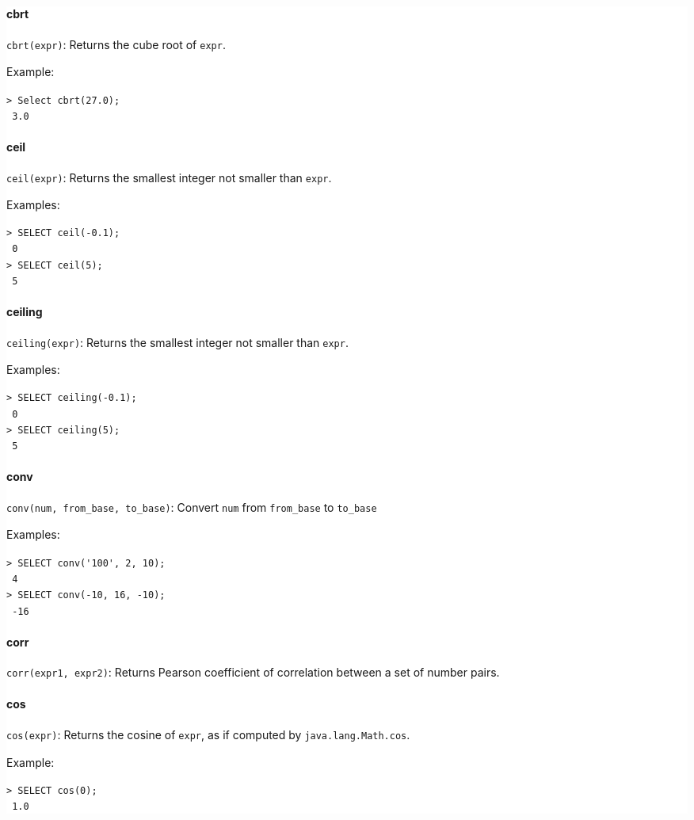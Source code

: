 #### cbrt

`cbrt(expr)`: Returns the cube root of `expr`.

Example: 
```
> Select cbrt(27.0);
 3.0
```

#### ceil

`ceil(expr)`: Returns the smallest integer not smaller than `expr`.

Examples:
```
> SELECT ceil(-0.1);
 0
> SELECT ceil(5);
 5
```

#### ceiling

`ceiling(expr)`: Returns the smallest integer not smaller than `expr`.

Examples:
```
> SELECT ceiling(-0.1);
 0
> SELECT ceiling(5);
 5
```

#### conv

`conv(num, from_base, to_base)`: Convert `num` from `from_base` to `to_base`

Examples:
```
> SELECT conv('100', 2, 10);
 4
> SELECT conv(-10, 16, -10);
 -16
```

#### corr

`corr(expr1, expr2)`: Returns Pearson coefficient of correlation between a set of number pairs.

#### cos

`cos(expr)`: Returns the cosine of `expr`, as if computed by `java.lang.Math.cos`.

Example:
```
> SELECT cos(0);
 1.0
```
